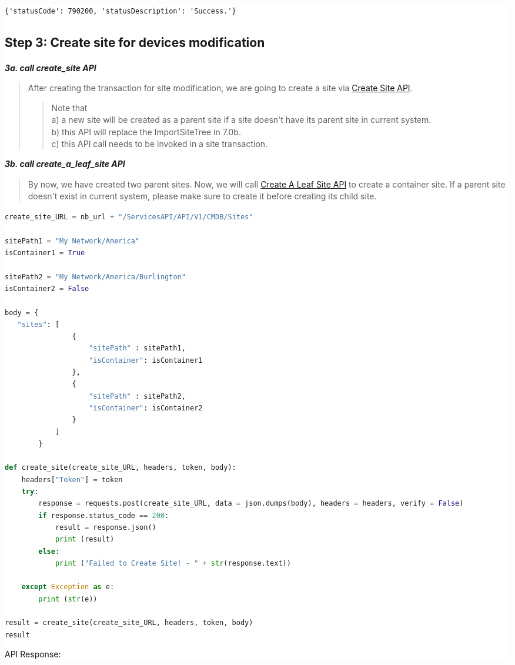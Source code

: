     {'statusCode': 790200, 'statusDescription': 'Success.'}
    

## Step 3: Create site for devices modification <a name="Step3"></a>
***3a. call create_site API***
>After creating the transaction for site modification, we are going to create a site via [Create Site API](https://github.com/NetBrainAPI/NetBrain-REST-API-R12/blob/main/REST%20APIs%20Documentation/Site%20Management/Create%20Site%20API.md).
>>Note that<br>
>>a) a new site will be created as a parent site if a site doesn't have its parent site in current system.<br>
>>b) this API will replace the ImportSiteTree in 7.0b.<br>
>>c) this API call needs to be invoked in a site transaction.

***3b. call create_a_leaf_site API***
>By now, we have created two parent sites. Now, we will call [Create A Leaf Site API](https://github.com/NetBrainAPI/NetBrain-REST-API-R12/blob/main/REST%20APIs%20Documentation/Site%20Management/Create%20A%20Leaf%20Site%20API.md) to create a container site. If a parent site doesn't exist in current system, please make sure to create it before creating its child site.


```python
create_site_URL = nb_url + "/ServicesAPI/API/V1/CMDB/Sites"

sitePath1 = "My Network/America"
isContainer1 = True

sitePath2 = "My Network/America/Burlington"
isContainer2 = False

body = {
   "sites": [
                {
                    "sitePath" : sitePath1,
                    "isContainer": isContainer1
                },
                {
                    "sitePath" : sitePath2,
                    "isContainer": isContainer2
                }
            ]
        }

def create_site(create_site_URL, headers, token, body):
    headers["Token"] = token
    try:
        response = requests.post(create_site_URL, data = json.dumps(body), headers = headers, verify = False)
        if response.status_code == 200:
            result = response.json()
            print (result)
        else:
            print ("Failed to Create Site! - " + str(response.text))

    except Exception as e:
        print (str(e))
        
result = create_site(create_site_URL, headers, token, body)
result
```
API Response: 
